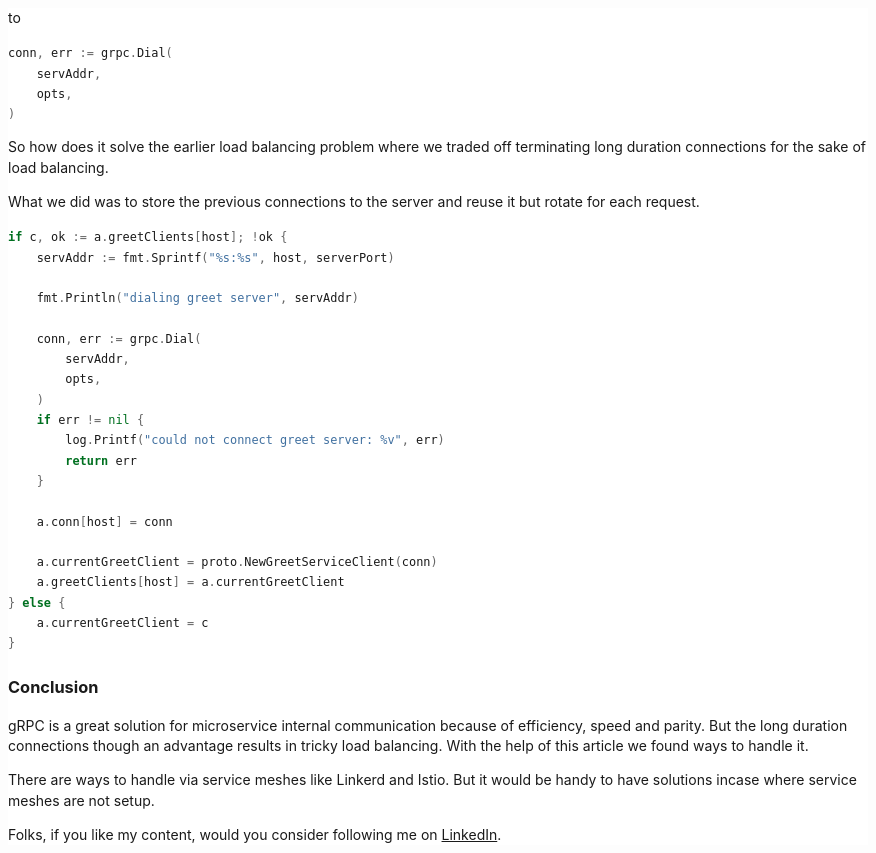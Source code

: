to
```go
conn, err := grpc.Dial(
    servAddr,
    opts,
)
```

So how does it solve the earlier load balancing problem where we traded off terminating long duration connections for the sake of load balancing.

What we did was to store the previous connections to the server and reuse it but rotate for each request.

```go
if c, ok := a.greetClients[host]; !ok {
    servAddr := fmt.Sprintf("%s:%s", host, serverPort)

    fmt.Println("dialing greet server", servAddr)

    conn, err := grpc.Dial(
        servAddr,
        opts,
    )
    if err != nil {
        log.Printf("could not connect greet server: %v", err)
        return err
    }

    a.conn[host] = conn

    a.currentGreetClient = proto.NewGreetServiceClient(conn)
    a.greetClients[host] = a.currentGreetClient
} else {
    a.currentGreetClient = c
}
```

### Conclusion

gRPC is a great solution for microservice internal communication because of efficiency, speed and parity. But the long duration connections though an advantage results in tricky load balancing. With the help of this article we found ways to handle it.

There are ways to handle via service meshes like Linkerd and Istio. But it would be handy to have solutions incase where service meshes are not setup.

Folks, if you like my content, would you consider following me on [LinkedIn](https://www.linkedin.com/in/hitesh-pattanayak-52290b160/).